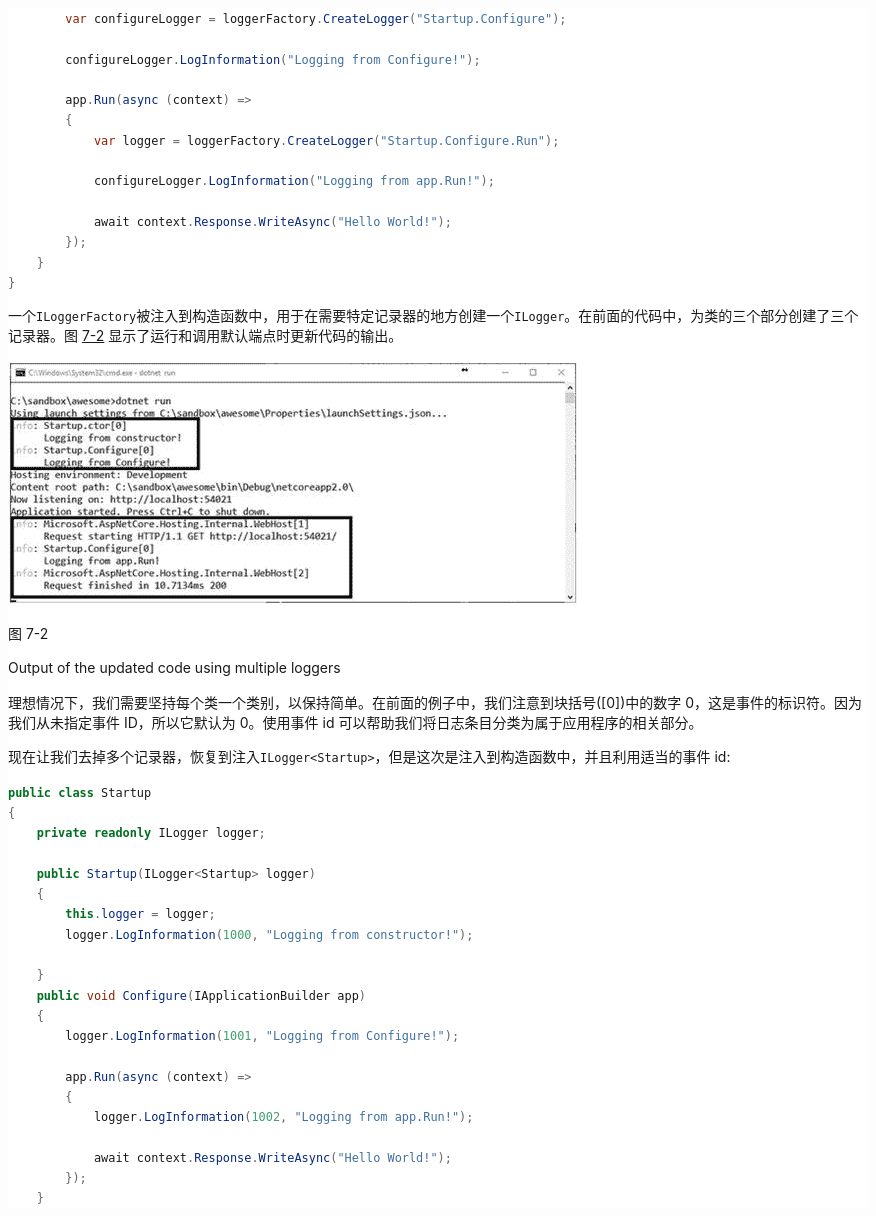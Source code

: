 ```cs
        var configureLogger = loggerFactory.CreateLogger("Startup.Configure");

        configureLogger.LogInformation("Logging from Configure!");

        app.Run(async (context) =>
        {
            var logger = loggerFactory.CreateLogger("Startup.Configure.Run");

            configureLogger.LogInformation("Logging from app.Run!");

            await context.Response.WriteAsync("Hello World!");
        });
    }
}

```

一个`ILoggerFactory`被注入到构造函数中，用于在需要特定记录器的地方创建一个`ILogger`。在前面的代码中，为类的三个部分创建了三个记录器。图 [7-2](#Fig2) 显示了运行和调用默认端点时更新代码的输出。

![A459256_1_En_7_Fig2_HTML.jpg](img/A459256_1_En_7_Fig2_HTML.jpg)

图 7-2

Output of the updated code using multiple loggers

理想情况下，我们需要坚持每个类一个类别，以保持简单。在前面的例子中，我们注意到块括号([0])中的数字 0，这是事件的标识符。因为我们从未指定事件 ID，所以它默认为 0。使用事件 id 可以帮助我们将日志条目分类为属于应用程序的相关部分。

现在让我们去掉多个记录器，恢复到注入`ILogger<Startup>`，但是这次是注入到构造函数中，并且利用适当的事件 id:

```cs
public class Startup
{
    private readonly ILogger logger;

    public Startup(ILogger<Startup> logger)
    {
        this.logger = logger;
        logger.LogInformation(1000, "Logging from constructor!");

    }
    public void Configure(IApplicationBuilder app)
    {
        logger.LogInformation(1001, "Logging from Configure!");

        app.Run(async (context) =>
        {
            logger.LogInformation(1002, "Logging from app.Run!");

            await context.Response.WriteAsync("Hello World!");
        });
    }
```